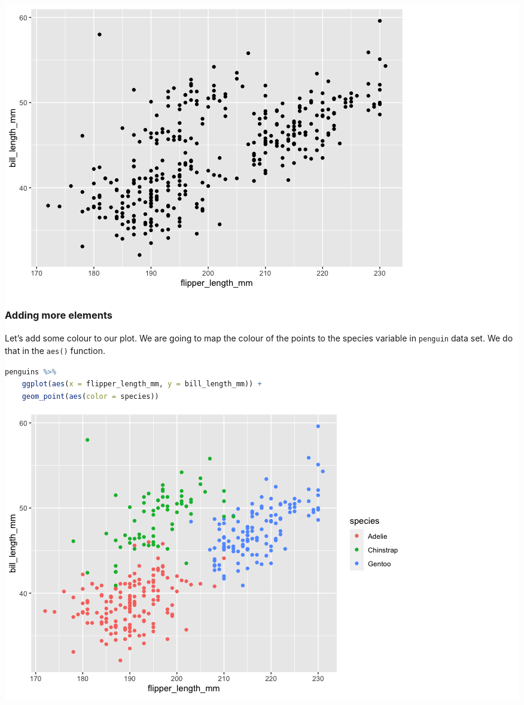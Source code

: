 ![](lab-04_files/figure-gfm/unnamed-chunk-6-1.png)

### Adding more elements

Let’s add some colour to our plot. We are going to map the colour of the
points to the species variable in `penguin` data set. We do that in the
`aes()` function.

``` r
penguins %>% 
    ggplot(aes(x = flipper_length_mm, y = bill_length_mm)) + 
    geom_point(aes(color = species)) 
```

![](lab-04_files/figure-gfm/unnamed-chunk-7-1.png)
